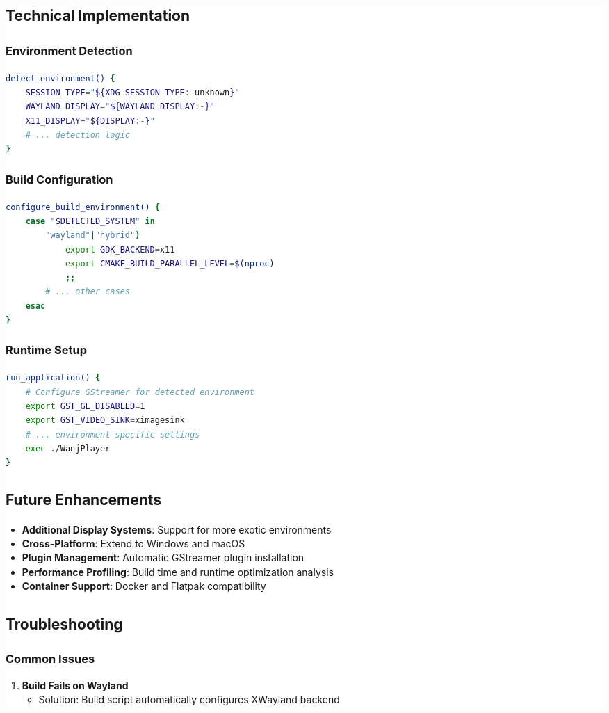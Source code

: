 ## Technical Implementation

### Environment Detection
```bash
detect_environment() {
    SESSION_TYPE="${XDG_SESSION_TYPE:-unknown}"
    WAYLAND_DISPLAY="${WAYLAND_DISPLAY:-}"
    X11_DISPLAY="${DISPLAY:-}"
    # ... detection logic
}
```

### Build Configuration
```bash
configure_build_environment() {
    case "$DETECTED_SYSTEM" in
        "wayland"|"hybrid")
            export GDK_BACKEND=x11
            export CMAKE_BUILD_PARALLEL_LEVEL=$(nproc)
            ;;
        # ... other cases
    esac
}
```

### Runtime Setup
```bash
run_application() {
    # Configure GStreamer for detected environment
    export GST_GL_DISABLED=1
    export GST_VIDEO_SINK=ximagesink
    # ... environment-specific settings
    exec ./WanjPlayer
}
```

## Future Enhancements

- **Additional Display Systems**: Support for more exotic environments
- **Cross-Platform**: Extend to Windows and macOS
- **Plugin Management**: Automatic GStreamer plugin installation
- **Performance Profiling**: Build time and runtime optimization analysis
- **Container Support**: Docker and Flatpak compatibility

## Troubleshooting

### Common Issues

1. **Build Fails on Wayland**
   - Solution: Build script automatically configures XWayland backend
